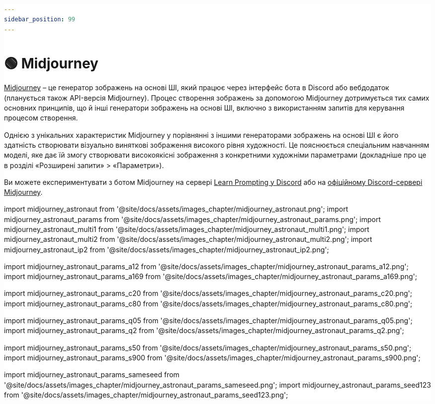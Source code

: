 ```yaml
---
sidebar_position: 99
---
```


# 🟢 Midjourney

[Midjourney](https://www.midjourney.com) – це генератор зображень на основі ШІ, який працює через інтерфейс бота в Discord або вебдодаток (планується також API-версія Midjourney). Процес створення зображень за допомогою Midjourney дотримується тих самих основних принципів, що й інші генератори зображень на основі ШІ, включно з використанням запитів для керування процесом створення.

Однією з унікальних характеристик Midjourney у порівнянні з іншими генераторами зображень на основі ШІ є його здатність створювати візуально виняткові зображення високого рівня художності. Це пояснюється спеціальним навчанням моделі, яке дає їй змогу створювати високоякісні зображення з конкретними художніми параметрами (докладніше про це в розділі «Розширені запити» > «Параметри»).

Ви можете експериментувати з ботом Midjourney на сервері [Learn Prompting у Discord](http://learnprompting.org/discord) або на [офіційному Discord-сервері Midjourney](https://discord.gg/midjourney).

import midjourney_astronaut from '@site/docs/assets/images_chapter/midjourney_astronaut.png';
import midjourney_astronaut_params from '@site/docs/assets/images_chapter/midjourney_astronaut_params.png';
import midjourney_astronaut_multi1 from '@site/docs/assets/images_chapter/midjourney_astronaut_multi1.png';
import midjourney_astronaut_multi2 from '@site/docs/assets/images_chapter/midjourney_astronaut_multi2.png';
import midjourney_astronaut_ip2 from '@site/docs/assets/images_chapter/midjourney_astronaut_ip2.png';

import midjourney_astronaut_params_a12 from '@site/docs/assets/images_chapter/midjourney_astronaut_params_a12.png';
import midjourney_astronaut_params_a169 from '@site/docs/assets/images_chapter/midjourney_astronaut_params_a169.png';

import midjourney_astronaut_params_c20 from '@site/docs/assets/images_chapter/midjourney_astronaut_params_c20.png';
import midjourney_astronaut_params_c80 from '@site/docs/assets/images_chapter/midjourney_astronaut_params_c80.png';

import midjourney_astronaut_params_q05 from '@site/docs/assets/images_chapter/midjourney_astronaut_params_q05.png';
import midjourney_astronaut_params_q2 from '@site/docs/assets/images_chapter/midjourney_astronaut_params_q2.png';

import midjourney_astronaut_params_s50 from '@site/docs/assets/images_chapter/midjourney_astronaut_params_s50.png';
import midjourney_astronaut_params_s900 from '@site/docs/assets/images_chapter/midjourney_astronaut_params_s900.png';

import midjourney_astronaut_params_sameseed from '@site/docs/assets/images_chapter/midjourney_astronaut_params_sameseed.png';
import midjourney_astronaut_params_seed123 from '@site/docs/assets/images_chapter/midjourney_astronaut_params_seed123.png';
